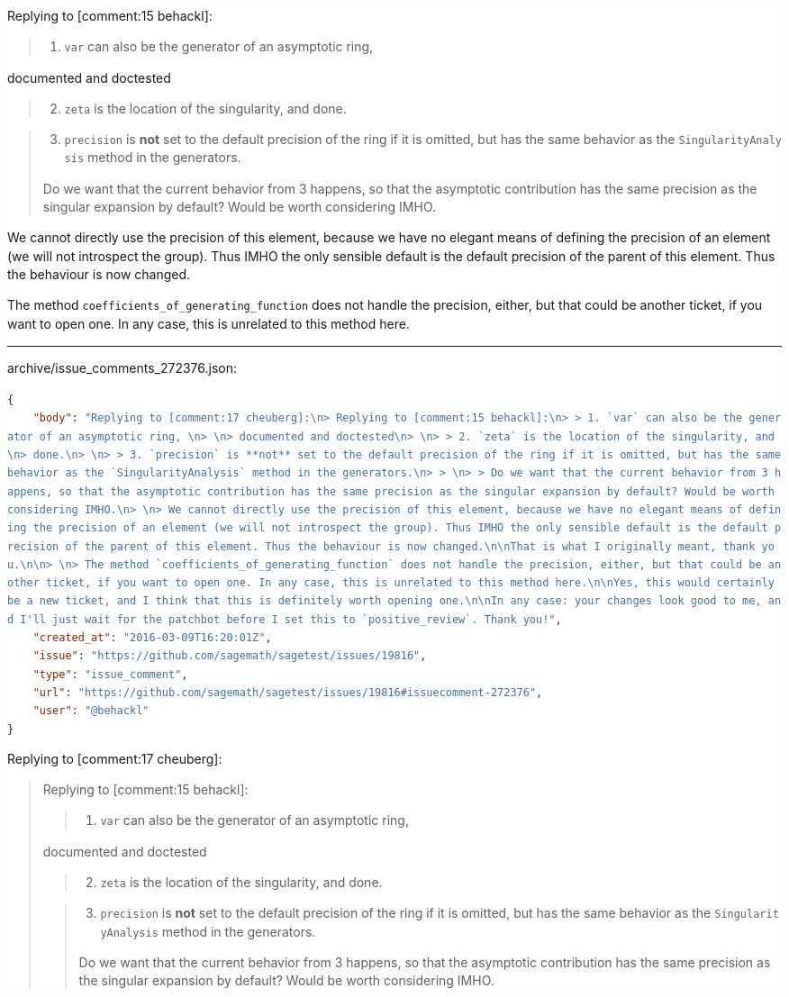 Replying to [comment:15 behackl]:
> 1. `var` can also be the generator of an asymptotic ring, 

documented and doctested

> 2. `zeta` is the location of the singularity, and 
done.

> 3. `precision` is **not** set to the default precision of the ring if it is omitted, but has the same behavior as the `SingularityAnalysis` method in the generators.
> 
> Do we want that the current behavior from 3 happens, so that the asymptotic contribution has the same precision as the singular expansion by default? Would be worth considering IMHO.

We cannot directly use the precision of this element, because we have no elegant means of defining the precision of an element (we will not introspect the group). Thus IMHO the only sensible default is the default precision of the parent of this element. Thus the behaviour is now changed.

The method `coefficients_of_generating_function` does not handle the precision, either, but that could be another ticket, if you want to open one. In any case, this is unrelated to this method here.



---

archive/issue_comments_272376.json:
```json
{
    "body": "Replying to [comment:17 cheuberg]:\n> Replying to [comment:15 behackl]:\n> > 1. `var` can also be the generator of an asymptotic ring, \n> \n> documented and doctested\n> \n> > 2. `zeta` is the location of the singularity, and \n> done.\n> \n> > 3. `precision` is **not** set to the default precision of the ring if it is omitted, but has the same behavior as the `SingularityAnalysis` method in the generators.\n> > \n> > Do we want that the current behavior from 3 happens, so that the asymptotic contribution has the same precision as the singular expansion by default? Would be worth considering IMHO.\n> \n> We cannot directly use the precision of this element, because we have no elegant means of defining the precision of an element (we will not introspect the group). Thus IMHO the only sensible default is the default precision of the parent of this element. Thus the behaviour is now changed.\n\nThat is what I originally meant, thank you.\n\n> \n> The method `coefficients_of_generating_function` does not handle the precision, either, but that could be another ticket, if you want to open one. In any case, this is unrelated to this method here.\n\nYes, this would certainly be a new ticket, and I think that this is definitely worth opening one.\n\nIn any case: your changes look good to me, and I'll just wait for the patchbot before I set this to `positive_review`. Thank you!",
    "created_at": "2016-03-09T16:20:01Z",
    "issue": "https://github.com/sagemath/sagetest/issues/19816",
    "type": "issue_comment",
    "url": "https://github.com/sagemath/sagetest/issues/19816#issuecomment-272376",
    "user": "@behackl"
}
```

Replying to [comment:17 cheuberg]:
> Replying to [comment:15 behackl]:
> > 1. `var` can also be the generator of an asymptotic ring, 
> 
> documented and doctested
> 
> > 2. `zeta` is the location of the singularity, and 
> done.
> 
> > 3. `precision` is **not** set to the default precision of the ring if it is omitted, but has the same behavior as the `SingularityAnalysis` method in the generators.
> > 
> > Do we want that the current behavior from 3 happens, so that the asymptotic contribution has the same precision as the singular expansion by default? Would be worth considering IMHO.
> 